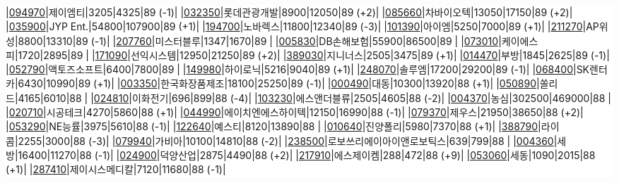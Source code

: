 |[094970](https://finance.daum.net/quotes/A094970)|제이엠티|3205|4325|89 (-1)|
|[032350](https://finance.daum.net/quotes/A032350)|롯데관광개발|8900|12050|89 (+2)|
|[085660](https://finance.daum.net/quotes/A085660)|차바이오텍|13050|17150|89 (+2)|
|[035900](https://finance.daum.net/quotes/A035900)|JYP Ent.|54800|107900|89 (+1)|
|[194700](https://finance.daum.net/quotes/A194700)|노바렉스|11800|12340|89 (-3)|
|[101390](https://finance.daum.net/quotes/A101390)|아이엠|5250|7000|89 (+1)|
|[211270](https://finance.daum.net/quotes/A211270)|AP위성|8800|13310|89 (-1)|
|[207760](https://finance.daum.net/quotes/A207760)|미스터블루|1347|1670|89 |
|[005830](https://finance.daum.net/quotes/A005830)|DB손해보험|55900|86500|89 |
|[073010](https://finance.daum.net/quotes/A073010)|케이에스피|1720|2895|89 |
|[171090](https://finance.daum.net/quotes/A171090)|선익시스템|12950|21250|89 (+2)|
|[389030](https://finance.daum.net/quotes/A389030)|지니너스|2505|3475|89 (+1)|
|[014470](https://finance.daum.net/quotes/A014470)|부방|1845|2625|89 (-1)|
|[052790](https://finance.daum.net/quotes/A052790)|액토즈소프트|6400|7800|89 |
|[149980](https://finance.daum.net/quotes/A149980)|하이로닉|5216|9040|89 (+1)|
|[248070](https://finance.daum.net/quotes/A248070)|솔루엠|17200|29200|89 (-1)|
|[068400](https://finance.daum.net/quotes/A068400)|SK렌터카|6430|10990|89 (+1)|
|[003350](https://finance.daum.net/quotes/A003350)|한국화장품제조|18100|25250|89 (-1)|
|[000490](https://finance.daum.net/quotes/A000490)|대동|10300|13920|88 (+1)|
|[050890](https://finance.daum.net/quotes/A050890)|쏠리드|4165|6010|88 |
|[024810](https://finance.daum.net/quotes/A024810)|이화전기|696|899|88 (-4)|
|[103230](https://finance.daum.net/quotes/A103230)|에스앤더블류|2505|4605|88 (-2)|
|[004370](https://finance.daum.net/quotes/A004370)|농심|302500|469000|88 |
|[020710](https://finance.daum.net/quotes/A020710)|시공테크|4270|5860|88 (+1)|
|[044990](https://finance.daum.net/quotes/A044990)|에이치엔에스하이텍|12150|16990|88 (-1)|
|[079370](https://finance.daum.net/quotes/A079370)|제우스|21950|38650|88 (+2)|
|[053290](https://finance.daum.net/quotes/A053290)|NE능률|3975|5610|88 (-1)|
|[122640](https://finance.daum.net/quotes/A122640)|예스티|8120|13890|88 |
|[010640](https://finance.daum.net/quotes/A010640)|진양폴리|5980|7370|88 (+1)|
|[388790](https://finance.daum.net/quotes/A388790)|라이콤|2255|3000|88 (-3)|
|[079940](https://finance.daum.net/quotes/A079940)|가비아|10100|14810|88 (-2)|
|[238500](https://finance.daum.net/quotes/A238500)|로보쓰리에이아이앤로보틱스|639|799|88 |
|[004360](https://finance.daum.net/quotes/A004360)|세방|16400|11270|88 (-1)|
|[024900](https://finance.daum.net/quotes/A024900)|덕양산업|2875|4490|88 (+2)|
|[217910](https://finance.daum.net/quotes/A217910)|에스제이켐|288|472|88 (+9)|
|[053060](https://finance.daum.net/quotes/A053060)|세동|1090|2015|88 (+1)|
|[287410](https://finance.daum.net/quotes/A287410)|제이시스메디칼|7120|11680|88 (-1)|